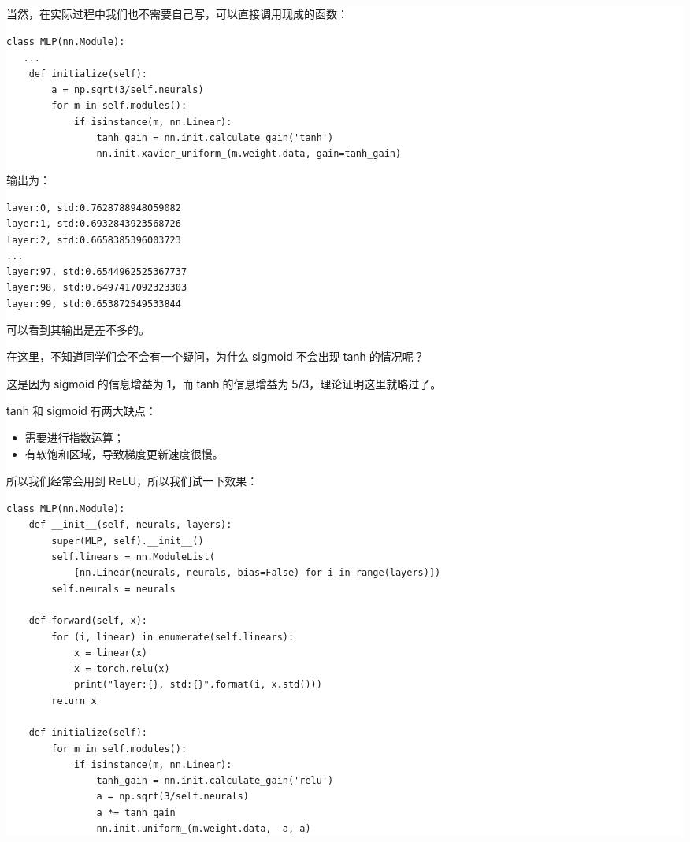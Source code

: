 当然，在实际过程中我们也不需要自己写，可以直接调用现成的函数：

```python3
class MLP(nn.Module):
   ...
    def initialize(self):
        a = np.sqrt(3/self.neurals)
        for m in self.modules():
            if isinstance(m, nn.Linear):
                tanh_gain = nn.init.calculate_gain('tanh')
                nn.init.xavier_uniform_(m.weight.data, gain=tanh_gain)
```

输出为：

```python3
layer:0, std:0.7628788948059082
layer:1, std:0.6932843923568726
layer:2, std:0.6658385396003723
...
layer:97, std:0.6544962525367737
layer:98, std:0.6497417092323303
layer:99, std:0.653872549533844
```

可以看到其输出是差不多的。

在这里，不知道同学们会不会有一个疑问，为什么 sigmoid 不会出现 tanh 的情况呢？

这是因为 sigmoid 的信息增益为 1，而 tanh 的信息增益为 5/3，理论证明这里就略过了。

tanh 和 sigmoid 有两大缺点：

- 需要进行指数运算；
- 有软饱和区域，导致梯度更新速度很慢。

所以我们经常会用到 ReLU，所以我们试一下效果：

```python3
class MLP(nn.Module):
    def __init__(self, neurals, layers):
        super(MLP, self).__init__()
        self.linears = nn.ModuleList(
            [nn.Linear(neurals, neurals, bias=False) for i in range(layers)])
        self.neurals = neurals

    def forward(self, x):
        for (i, linear) in enumerate(self.linears):
            x = linear(x)
            x = torch.relu(x)
            print("layer:{}, std:{}".format(i, x.std()))
        return x
    
    def initialize(self):
        for m in self.modules():
            if isinstance(m, nn.Linear):
                tanh_gain = nn.init.calculate_gain('relu')
                a = np.sqrt(3/self.neurals)
                a *= tanh_gain
                nn.init.uniform_(m.weight.data, -a, a)
```
